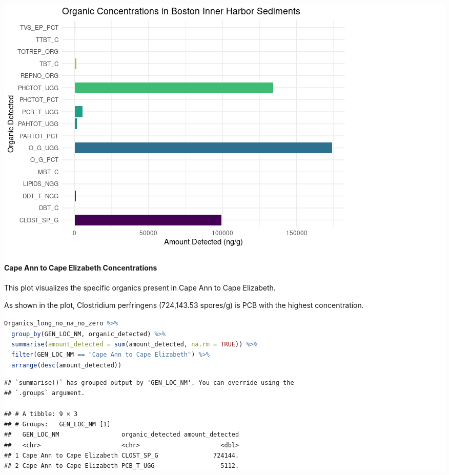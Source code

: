 ![](PCBs_files/figure-gfm/type_of_organic-in-boston-inner-harbor-1.png)

#### Cape Ann to Cape Elizabeth Concentrations

This plot visualizes the specific organics present in Cape Ann to Cape
Elizabeth.

As shown in the plot, Clostridium perfringens (724,143.53 spores/g) is
PCB with the highest concentration.

``` r
Organics_long_no_na_no_zero %>%
  group_by(GEN_LOC_NM, organic_detected) %>%
  summarise(amount_detected = sum(amount_detected, na.rm = TRUE)) %>%
  filter(GEN_LOC_NM == "Cape Ann to Cape Elizabeth") %>%
  arrange(desc(amount_detected))
```

    ## `summarise()` has grouped output by 'GEN_LOC_NM'. You can override using the
    ## `.groups` argument.

    ## # A tibble: 9 × 3
    ## # Groups:   GEN_LOC_NM [1]
    ##   GEN_LOC_NM                 organic_detected amount_detected
    ##   <chr>                      <chr>                      <dbl>
    ## 1 Cape Ann to Cape Elizabeth CLOST_SP_G               724144.
    ## 2 Cape Ann to Cape Elizabeth PCB_T_UGG                  5112.